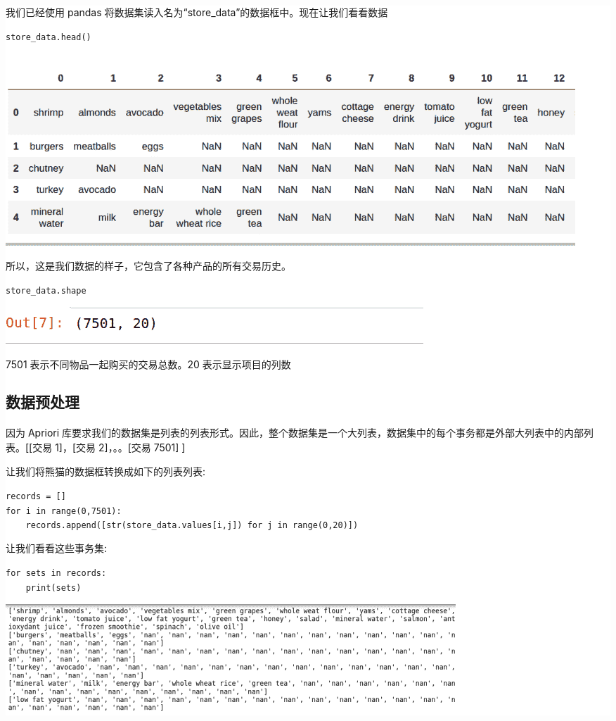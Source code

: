 我们已经使用 pandas 将数据集读入名为“store_data”的数据框中。现在让我们看看数据

```
store_data.head()
```

![](img/cdec00e4fc666a5b5ed208759d915229.png)

所以，这是我们数据的样子，它包含了各种产品的所有交易历史。

```
store_data.shape
```

![](img/7cde470c4f2b828e7a6c32233cdd1f80.png)

7501 表示不同物品一起购买的交易总数。20 表示显示项目的列数

## 数据预处理

因为 Apriori 库要求我们的数据集是列表的列表形式。因此，整个数据集是一个大列表，数据集中的每个事务都是外部大列表中的内部列表。[[交易 1]，[交易 2]，。。[交易 7501] ]

让我们将熊猫的数据框转换成如下的列表列表:

```
records = []
for i in range(0,7501):
    records.append([str(store_data.values[i,j]) for j in range(0,20)])
```

让我们看看这些事务集:

```
for sets in records:
    print(sets)
```

![](img/09ae1055c77621fa843cdddf214ad644.png)
